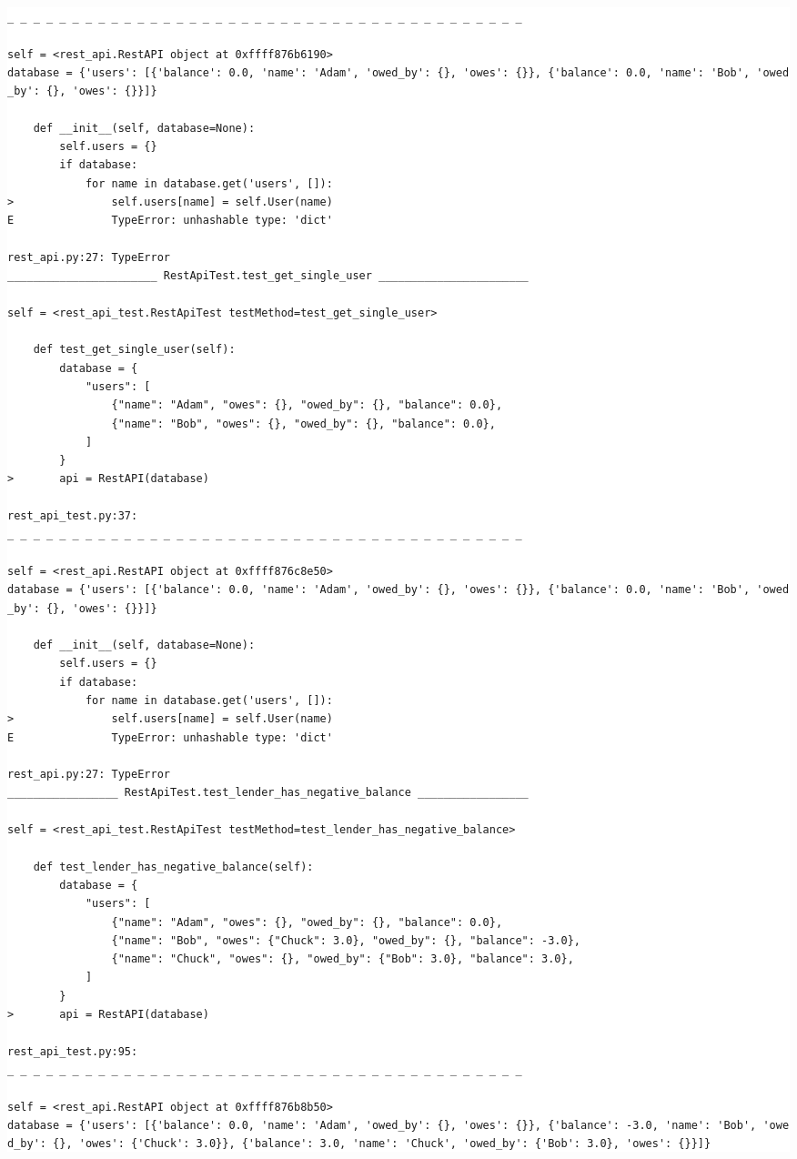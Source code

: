 ```
_ _ _ _ _ _ _ _ _ _ _ _ _ _ _ _ _ _ _ _ _ _ _ _ _ _ _ _ _ _ _ _ _ _ _ _ _ _ _ _ 

self = <rest_api.RestAPI object at 0xffff876b6190>
database = {'users': [{'balance': 0.0, 'name': 'Adam', 'owed_by': {}, 'owes': {}}, {'balance': 0.0, 'name': 'Bob', 'owed_by': {}, 'owes': {}}]}

    def __init__(self, database=None):
        self.users = {}
        if database:
            for name in database.get('users', []):
>               self.users[name] = self.User(name)
E               TypeError: unhashable type: 'dict'

rest_api.py:27: TypeError
_______________________ RestApiTest.test_get_single_user _______________________

self = <rest_api_test.RestApiTest testMethod=test_get_single_user>

    def test_get_single_user(self):
        database = {
            "users": [
                {"name": "Adam", "owes": {}, "owed_by": {}, "balance": 0.0},
                {"name": "Bob", "owes": {}, "owed_by": {}, "balance": 0.0},
            ]
        }
>       api = RestAPI(database)

rest_api_test.py:37: 
_ _ _ _ _ _ _ _ _ _ _ _ _ _ _ _ _ _ _ _ _ _ _ _ _ _ _ _ _ _ _ _ _ _ _ _ _ _ _ _ 

self = <rest_api.RestAPI object at 0xffff876c8e50>
database = {'users': [{'balance': 0.0, 'name': 'Adam', 'owed_by': {}, 'owes': {}}, {'balance': 0.0, 'name': 'Bob', 'owed_by': {}, 'owes': {}}]}

    def __init__(self, database=None):
        self.users = {}
        if database:
            for name in database.get('users', []):
>               self.users[name] = self.User(name)
E               TypeError: unhashable type: 'dict'

rest_api.py:27: TypeError
_________________ RestApiTest.test_lender_has_negative_balance _________________

self = <rest_api_test.RestApiTest testMethod=test_lender_has_negative_balance>

    def test_lender_has_negative_balance(self):
        database = {
            "users": [
                {"name": "Adam", "owes": {}, "owed_by": {}, "balance": 0.0},
                {"name": "Bob", "owes": {"Chuck": 3.0}, "owed_by": {}, "balance": -3.0},
                {"name": "Chuck", "owes": {}, "owed_by": {"Bob": 3.0}, "balance": 3.0},
            ]
        }
>       api = RestAPI(database)

rest_api_test.py:95: 
_ _ _ _ _ _ _ _ _ _ _ _ _ _ _ _ _ _ _ _ _ _ _ _ _ _ _ _ _ _ _ _ _ _ _ _ _ _ _ _ 

self = <rest_api.RestAPI object at 0xffff876b8b50>
database = {'users': [{'balance': 0.0, 'name': 'Adam', 'owed_by': {}, 'owes': {}}, {'balance': -3.0, 'name': 'Bob', 'owed_by': {}, 'owes': {'Chuck': 3.0}}, {'balance': 3.0, 'name': 'Chuck', 'owed_by': {'Bob': 3.0}, 'owes': {}}]}
```